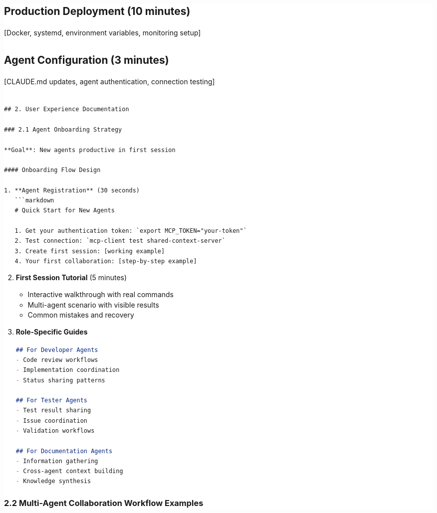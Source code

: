 ```
```

## Production Deployment (10 minutes)
[Docker, systemd, environment variables, monitoring setup]

## Agent Configuration (3 minutes)  
[CLAUDE.md updates, agent authentication, connection testing]
```

## 2. User Experience Documentation

### 2.1 Agent Onboarding Strategy

**Goal**: New agents productive in first session

#### Onboarding Flow Design

1. **Agent Registration** (30 seconds)
   ```markdown
   # Quick Start for New Agents
   
   1. Get your authentication token: `export MCP_TOKEN="your-token"`
   2. Test connection: `mcp-client test shared-context-server`  
   3. Create first session: [working example]
   4. Your first collaboration: [step-by-step example]
   ```

2. **First Session Tutorial** (5 minutes)
   - Interactive walkthrough with real commands
   - Multi-agent scenario with visible results
   - Common mistakes and recovery

3. **Role-Specific Guides**
   ```markdown
   ## For Developer Agents
   - Code review workflows
   - Implementation coordination
   - Status sharing patterns
   
   ## For Tester Agents  
   - Test result sharing
   - Issue coordination
   - Validation workflows
   
   ## For Documentation Agents
   - Information gathering
   - Cross-agent context building
   - Knowledge synthesis
   ```

### 2.2 Multi-Agent Collaboration Workflow Examples

